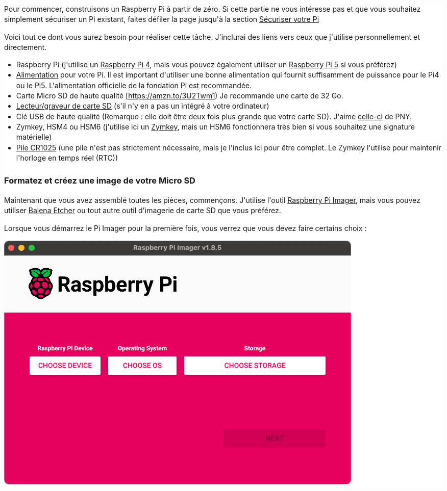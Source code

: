 Pour commencer, construisons un Raspberry Pi à partir de zéro. Si cette partie ne vous intéresse pas et que vous souhaitez simplement sécuriser un Pi existant, faites défiler la page jusqu'à la section [Sécuriser votre Pi](#securing-your-pi)

Voici tout ce dont vous aurez besoin pour réaliser cette tâche. J'inclurai des liens vers ceux que j'utilise personnellement et directement.

- Raspberry Pi (j'utilise un [Raspberry Pi 4](https://amzn.to/3Y2BBgn), mais vous pouvez également utiliser un [Raspberry Pi 5](https://amzn.to/4dAKfZ3) si vous préférez)
- [Alimentation](https://amzn.to/4eWmYSr) pour votre Pi. Il est important d'utiliser une bonne alimentation qui fournit suffisamment de puissance pour le Pi4 ou le Pi5. L'alimentation officielle de la fondation Pi est recommandée.
- Carte Micro SD de haute qualité [https://amzn.to/3U2Twm1) Je recommande une carte de 32 Go.
- [Lecteur/graveur de carte SD](https://amzn.to/4dEs2Kc) (s'il n'y en a pas un intégré à votre ordinateur)
- Clé USB de haute qualité (Remarque : elle doit être deux fois plus grande que votre carte SD). J'aime [celle-ci](https://amzn.to/3NrH4Iz) de PNY.
- Zymkey, HSM4 ou HSM6 (j'utilise ici un [Zymkey](https://amzn.to/4eRcIvn), mais un HSM6 fonctionnera très bien si vous souhaitez une signature matérielle)
- [Pile CR1025](https://amzn.to/4eJG1Qt) (une pile n'est pas strictement nécessaire, mais je l'inclus ici pour être complet. Le Zymkey l'utilise pour maintenir l'horloge en temps réel (RTC))

### Formatez et créez une image de votre Micro SD

Maintenant que vous avez assemblé toutes les pièces, commençons. J'utilise l'outil [Raspberry Pi Imager](https://www.raspberrypi.com/software/), mais vous pouvez utiliser [Balena Etcher](https://etcher.balena.io) ou tout autre outil d'imagerie de carte SD que vous préférez.

Lorsque vous démarrez le Pi Imager pour la première fois, vous verrez que vous devez faire certains choix :

![Écran initial de Pi Imager](images/pi-imager.png)
